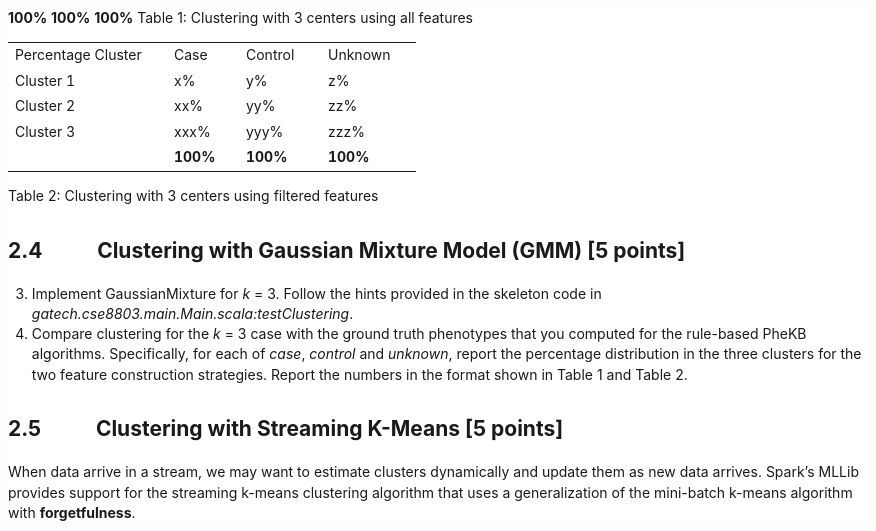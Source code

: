</tr>
<tr>
<td width="145"></td>
<td width="58"><strong>100%</strong></td>
<td width="68"><strong>100%</strong></td>
<td width="81"><strong>100%</strong></td>
</tr>
</tbody>
</table>
Table 1: Clustering with 3 centers using all features

<table width="350">
<tbody>
<tr>
<td width="145">Percentage Cluster</td>
<td width="58">Case</td>
<td width="68">Control</td>
<td width="81">Unknown</td>
</tr>
<tr>
<td width="145">Cluster 1</td>
<td width="58">x%</td>
<td width="68">y%</td>
<td width="81">z%</td>
</tr>
<tr>
<td width="145">Cluster 2</td>
<td width="58">xx%</td>
<td width="68">yy%</td>
<td width="81">zz%</td>
</tr>
<tr>
<td width="145">Cluster 3</td>
<td width="58">xxx%</td>
<td width="68">yyy%</td>
<td width="81">zzz%</td>
</tr>
<tr>
<td width="145"></td>
<td width="58"><strong>100%</strong></td>
<td width="68"><strong>100%</strong></td>
<td width="81"><strong>100%</strong></td>
</tr>
</tbody>
</table>
Table 2: Clustering with 3 centers using filtered features

<h2>2.4&nbsp;&nbsp;&nbsp;&nbsp;&nbsp;&nbsp;&nbsp;&nbsp;&nbsp;&nbsp; Clustering with Gaussian Mixture Model (GMM) [5 points]</h2>
<ol start="3">
<li>Implement GaussianMixture for <em>k </em>= 3. Follow the hints provided in the skeleton code in <em>gatech.cse8803.main.Main.scala:testClustering</em>.</li>
<li>Compare clustering for the <em>k </em>= 3 case with the ground truth phenotypes that you computed for the rule-based PheKB algorithms. Specifically, for each of <em>case</em>, <em>control </em>and <em>unknown</em>, report the percentage distribution in the three clusters for the two feature construction strategies. Report the numbers in the format shown in Table 1 and Table 2.</li>
</ol>
<h2>2.5&nbsp;&nbsp;&nbsp;&nbsp;&nbsp;&nbsp;&nbsp;&nbsp;&nbsp;&nbsp; Clustering with Streaming K-Means [5 points]</h2>
When data arrive in a stream, we may want to estimate clusters dynamically and update them as new data arrives. Spark’s MLLib provides support for the streaming k-means clustering algorithm that uses a generalization of the mini-batch k-means algorithm with <strong>forgetfulness</strong>.
